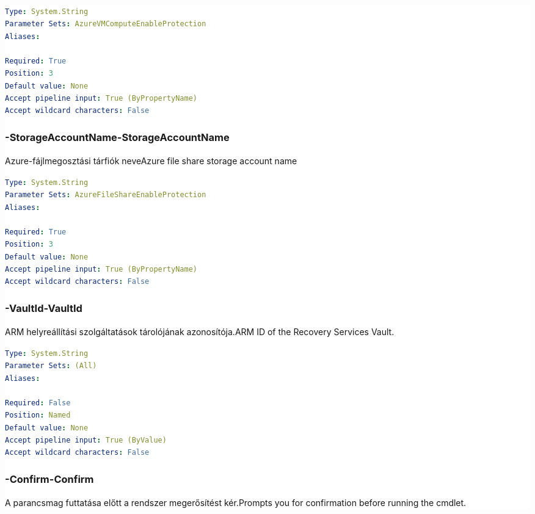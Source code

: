 ```yaml
Type: System.String
Parameter Sets: AzureVMComputeEnableProtection
Aliases:

Required: True
Position: 3
Default value: None
Accept pipeline input: True (ByPropertyName)
Accept wildcard characters: False
```

### <span data-ttu-id="70f9b-146">-StorageAccountName</span><span class="sxs-lookup"><span data-stu-id="70f9b-146">-StorageAccountName</span></span>
<span data-ttu-id="70f9b-147">Azure-fájlmegosztási tárfiók neve</span><span class="sxs-lookup"><span data-stu-id="70f9b-147">Azure file share storage account name</span></span>

```yaml
Type: System.String
Parameter Sets: AzureFileShareEnableProtection
Aliases:

Required: True
Position: 3
Default value: None
Accept pipeline input: True (ByPropertyName)
Accept wildcard characters: False
```

### <span data-ttu-id="70f9b-148">-VaultId</span><span class="sxs-lookup"><span data-stu-id="70f9b-148">-VaultId</span></span>
<span data-ttu-id="70f9b-149">ARM helyreállítási szolgáltatások tárolójának azonosítója.</span><span class="sxs-lookup"><span data-stu-id="70f9b-149">ARM ID of the Recovery Services Vault.</span></span>

```yaml
Type: System.String
Parameter Sets: (All)
Aliases:

Required: False
Position: Named
Default value: None
Accept pipeline input: True (ByValue)
Accept wildcard characters: False
```

### <span data-ttu-id="70f9b-150">-Confirm</span><span class="sxs-lookup"><span data-stu-id="70f9b-150">-Confirm</span></span>
<span data-ttu-id="70f9b-151">A parancsmag futtatása előtt a rendszer megerősítést kér.</span><span class="sxs-lookup"><span data-stu-id="70f9b-151">Prompts you for confirmation before running the cmdlet.</span></span>
